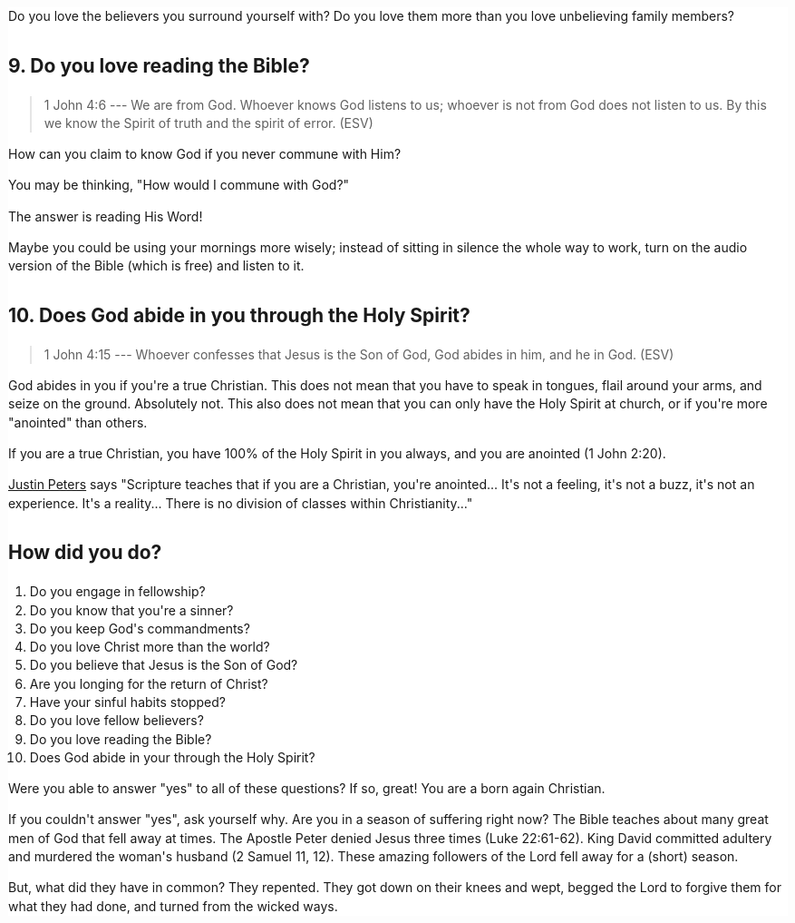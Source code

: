 Do you love the believers you surround yourself with? Do you love them more than you love unbelieving family members?

## 9. Do you love reading the Bible?

> 1 John 4:6 --- We are from God. Whoever knows God listens to us; whoever is not from God does not listen to us. By this we know the Spirit of truth and the spirit of error. (ESV)

How can you claim to know God if you never commune with Him?

You may be thinking, "How would I commune with God?"

The answer is reading His Word!

Maybe you could be using your mornings more wisely; instead of sitting in silence the whole way to work, turn on the audio version of the Bible (which is free) and listen to it.

## 10. Does God abide in you through the Holy Spirit?

> 1 John 4:15 --- Whoever confesses that Jesus is the Son of God, God abides in him, and he in God. (ESV)

God abides in you if you're a true Christian. This does not mean that you have to speak in tongues, flail around your arms, and seize on the ground. Absolutely not. This also does not mean that you can only have the Holy Spirit at church, or if you're more "anointed" than others.

If you are a true Christian, you have 100% of the Holy Spirit in you always, and you are anointed (1 John 2:20).

<a href="https://justinpeters.org/" target="_blank">Justin Peters</a> says "Scripture teaches that if you are a Christian, you're anointed... It's not a feeling, it's not a buzz, it's not an experience. It's a reality... There is no division of classes within Christianity..."

## How did you do?

1. Do you engage in fellowship?
2. Do you know that you're a sinner?
3. Do you keep God's commandments?
4. Do you love Christ more than the world?
5. Do you believe that Jesus is the Son of God?
6. Are you longing for the return of Christ?
7. Have your sinful habits stopped?
8. Do you love fellow believers?
9. Do you love reading the Bible?
10. Does God abide in your through the Holy Spirit?

Were you able to answer "yes" to all of these questions? If so, great! You are a born again Christian.

If you couldn't answer "yes", ask yourself why. Are you in a season of suffering right now? The Bible teaches about many great men of God that fell away at times. The Apostle Peter denied Jesus three times (Luke 22:61-62). King David committed adultery and murdered the woman's husband (2 Samuel 11, 12). These amazing followers of the Lord fell away for a (short) season.

But, what did they have in common? They repented. They got down on their knees and wept, begged the Lord to forgive them for what they had done, and turned from the wicked ways.
